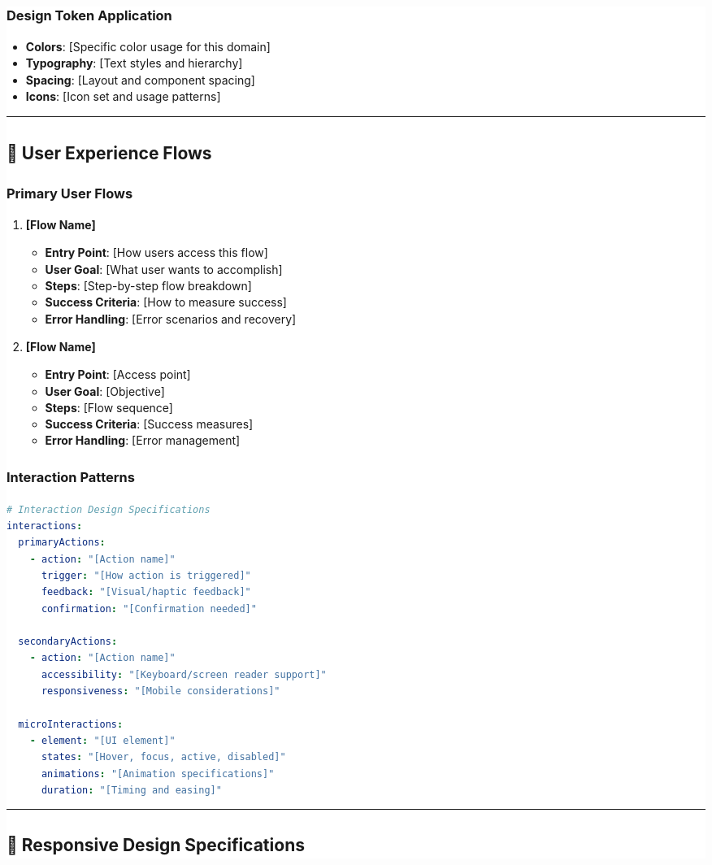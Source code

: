 ### **Design Token Application**
- **Colors**: [Specific color usage for this domain]
- **Typography**: [Text styles and hierarchy]
- **Spacing**: [Layout and component spacing]
- **Icons**: [Icon set and usage patterns]

---

## 🔄 **User Experience Flows**

### **Primary User Flows**
1. **[Flow Name]**
   - **Entry Point**: [How users access this flow]
   - **User Goal**: [What user wants to accomplish]
   - **Steps**: [Step-by-step flow breakdown]
   - **Success Criteria**: [How to measure success]
   - **Error Handling**: [Error scenarios and recovery]

2. **[Flow Name]**
   - **Entry Point**: [Access point]
   - **User Goal**: [Objective]
   - **Steps**: [Flow sequence]
   - **Success Criteria**: [Success measures]
   - **Error Handling**: [Error management]

### **Interaction Patterns**
```yaml
# Interaction Design Specifications
interactions:
  primaryActions:
    - action: "[Action name]"
      trigger: "[How action is triggered]"
      feedback: "[Visual/haptic feedback]"
      confirmation: "[Confirmation needed]"
  
  secondaryActions:
    - action: "[Action name]"
      accessibility: "[Keyboard/screen reader support]"
      responsiveness: "[Mobile considerations]"
  
  microInteractions:
    - element: "[UI element]"
      states: "[Hover, focus, active, disabled]"
      animations: "[Animation specifications]"
      duration: "[Timing and easing]"
```

---

## 📱 **Responsive Design Specifications**
